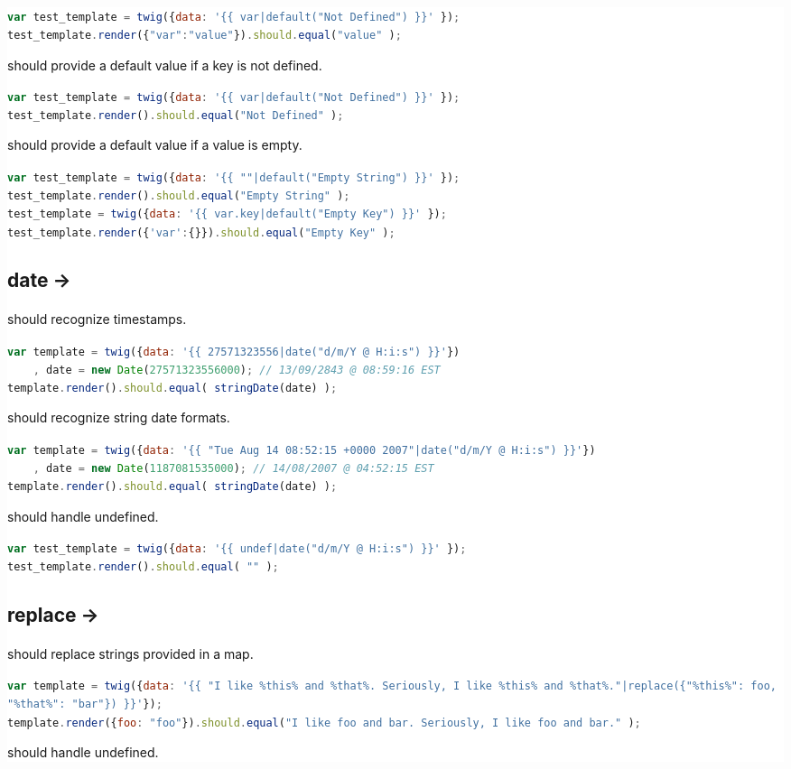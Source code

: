 ```js
var test_template = twig({data: '{{ var|default("Not Defined") }}' });
test_template.render({"var":"value"}).should.equal("value" );
```

should provide a default value if a key is not defined.

```js
var test_template = twig({data: '{{ var|default("Not Defined") }}' });
test_template.render().should.equal("Not Defined" );
```

should provide a default value if a value is empty.

```js
var test_template = twig({data: '{{ ""|default("Empty String") }}' });
test_template.render().should.equal("Empty String" );
test_template = twig({data: '{{ var.key|default("Empty Key") }}' });
test_template.render({'var':{}}).should.equal("Empty Key" );
```

<a name="twigjs-filters---date--"></a>
## date ->
should recognize timestamps.

```js
var template = twig({data: '{{ 27571323556|date("d/m/Y @ H:i:s") }}'})
    , date = new Date(27571323556000); // 13/09/2843 @ 08:59:16 EST
template.render().should.equal( stringDate(date) );
```

should recognize string date formats.

```js
var template = twig({data: '{{ "Tue Aug 14 08:52:15 +0000 2007"|date("d/m/Y @ H:i:s") }}'})
    , date = new Date(1187081535000); // 14/08/2007 @ 04:52:15 EST
template.render().should.equal( stringDate(date) );
```

should handle undefined.

```js
var test_template = twig({data: '{{ undef|date("d/m/Y @ H:i:s") }}' });
test_template.render().should.equal( "" );
```

<a name="twigjs-filters---replace--"></a>
## replace ->
should replace strings provided in a map.

```js
var template = twig({data: '{{ "I like %this% and %that%. Seriously, I like %this% and %that%."|replace({"%this%": foo, "%that%": "bar"}) }}'});
template.render({foo: "foo"}).should.equal("I like foo and bar. Seriously, I like foo and bar." );
```

should handle undefined.
